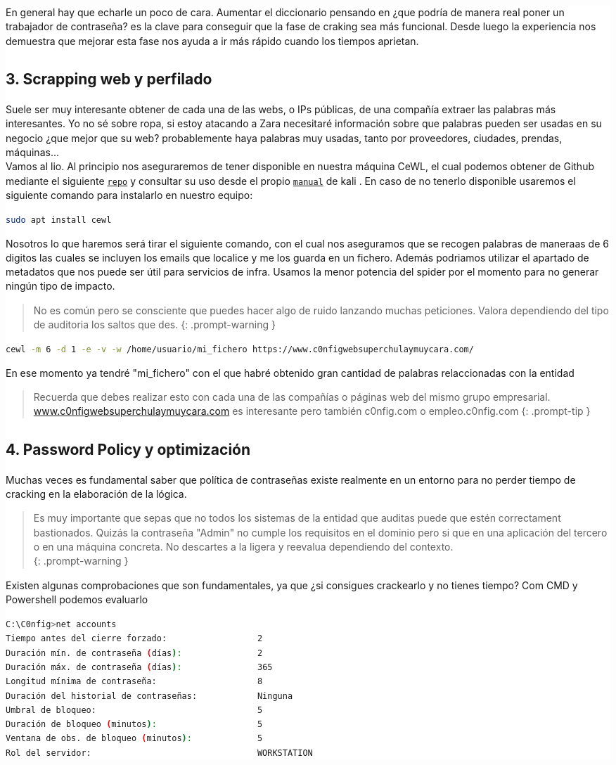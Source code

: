 En general hay que echarle un poco de cara. Aumentar el diccionario pensando en ¿que podría de manera real poner un trabajador de contraseña? es la clave para conseguir que la fase de craking sea más funcional. Desde luego la experiencia nos demuestra que mejorar esta fase nos ayuda a ir más rápido cuando los tiempos aprietan.

## 3. Scrapping web y perfilado
Suele ser muy interesante obtener de cada una de las webs, o IPs públicas, de una compañía extraer las palabras más interesantes. Yo no sé sobre ropa, si estoy atacando a Zara necesitaré información sobre que palabras pueden ser usadas en su negocio ¿que mejor que su web? probablemente haya palabras muy usadas, tanto por proveedores, ciudades, prendas, máquinas... <br>
Vamos al lio. Al principio nos aseguraremos de tener disponible en nuestra máquina CeWL, el cual podemos obtener de Github mediante el siguiente [`repo`](https://github.com/digininja/CeWL) y consultar su uso desde el propio [`manual`](https://www.kali.org/tools/cewl/) de kali . 
En caso de no tenerlo disponible usaremos el siguiente comando para instalarlo en nuestro equipo:

```bash
sudo apt install cewl
```

Nosotros lo que haremos será tirar el siguiente comando, con el cual nos aseguramos que se recogen palabras de maneraas de 6 digitos las cuales se incluyen los emails que localice y me los guarda en un fichero. Además podriamos utilizar el apartado de metadatos que nos puede ser útil para servicios de infra. Usamos la menor potencia del spider por el momento para no generar ningún tipo de impacto.

> No es común pero se consciente que puedes hacer algo de ruido lanzando muchas peticiones. Valora dependiendo del tipo de auditoria los saltos que des. 
{: .prompt-warning }

```bash
cewl -m 6 -d 1 -e -v -w /home/usuario/mi_fichero https://www.c0nfigwebsuperchulaymuycara.com/
```
En ese momento ya tendré "mi_fichero" con el que habré obtenido gran cantidad de palabras relaccionadas con la entidad

> Recuerda que debes realizar esto con cada una de las compañías o páginas web del mismo grupo empresarial. www.c0nfigwebsuperchulaymuycara.com es interesante pero también c0nfig.com o empleo.c0nfig.com
{: .prompt-tip }


## 4. Password Policy y optimización
Muchas veces es fundamental saber que política de contraseñas existe realmente en un entorno para no perder tiempo de cracking en la elaboración de la lógica.
> Es muy importante que sepas que no todos los sistemas de la entidad que auditas puede que estén correctament bastionados. Quizás la contraseña "Admin" no cumple los requisitos en el dominio pero si que en una aplicación del tercero o en una máquina concreta. No descartes a la ligera y reevalua dependiendo del contexto.  
{: .prompt-warning }

Existen algunas comprobaciones que son fundamentales, ya que ¿si consigues crackearlo y no tienes tiempo? Com CMD y Powershell podemos evaluarlo
 ```bash
C:\C0nfig>net accounts
Tiempo antes del cierre forzado:                  2
Duración mín. de contraseña (días):               2
Duración máx. de contraseña (días):               365
Longitud mínima de contraseña:                    8
Duración del historial de contraseñas:            Ninguna
Umbral de bloqueo:                                5
Duración de bloqueo (minutos):                    5
Ventana de obs. de bloqueo (minutos):             5
Rol del servidor:                                 WORKSTATION
```
